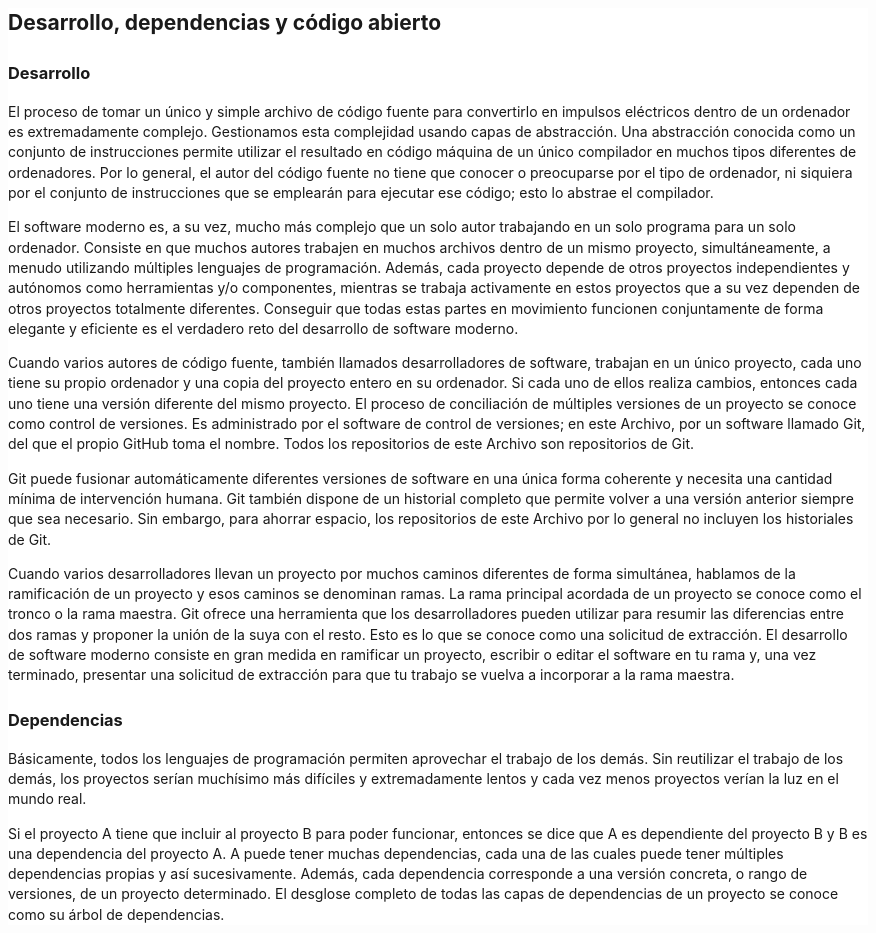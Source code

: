 ## Desarrollo, dependencias y código abierto

### Desarrollo

El proceso de tomar un único y simple archivo de código fuente para convertirlo en impulsos eléctricos dentro de un ordenador es extremadamente complejo. Gestionamos esta complejidad usando capas de abstracción. Una abstracción conocida como un conjunto de instrucciones permite utilizar el resultado en código máquina de un único compilador en muchos tipos diferentes de ordenadores. Por lo general, el autor del código fuente no tiene que conocer o preocuparse por el tipo de ordenador, ni siquiera por el conjunto de instrucciones que se emplearán para ejecutar ese código; esto lo abstrae el compilador.

El software moderno es, a su vez, mucho más complejo que un solo autor trabajando en un solo programa para un solo ordenador. Consiste en que muchos autores trabajen en muchos archivos dentro de un mismo proyecto, simultáneamente, a menudo utilizando múltiples lenguajes de programación. Además, cada proyecto depende de otros proyectos independientes y autónomos como herramientas y/o componentes, mientras se trabaja activamente en estos proyectos que a su vez dependen de otros proyectos totalmente diferentes. Conseguir que todas estas partes en movimiento funcionen conjuntamente de forma elegante y eficiente es el verdadero reto del desarrollo de software moderno.

Cuando varios autores de código fuente, también llamados desarrolladores de software, trabajan en un único proyecto, cada uno tiene su propio ordenador y una copia del proyecto entero en su ordenador. Si cada uno de ellos realiza cambios, entonces cada uno tiene una versión diferente del mismo proyecto. El proceso de conciliación de múltiples versiones de un proyecto se conoce como control de versiones. Es administrado por el software de control de versiones; en este Archivo, por un software llamado Git, del que el propio GitHub toma el nombre. Todos los repositorios de este Archivo son repositorios de Git.

Git puede fusionar automáticamente diferentes versiones de software en una única forma coherente y necesita una cantidad mínima de intervención humana. Git también dispone de un historial completo que permite volver a una versión anterior siempre que sea necesario. Sin embargo, para ahorrar espacio, los repositorios de este Archivo por lo general no incluyen los historiales de Git.

Cuando varios desarrolladores llevan un proyecto por muchos caminos diferentes de forma simultánea, hablamos de la ramificación de un proyecto y esos caminos se denominan ramas. La rama principal acordada de un proyecto se conoce como el tronco o la rama maestra. Git ofrece una herramienta que los desarrolladores pueden utilizar para resumir las diferencias entre dos ramas y proponer la unión de la suya con el resto. Esto es lo que se conoce como una solicitud de extracción. El desarrollo de software moderno consiste en gran medida en ramificar un proyecto, escribir o editar el software en tu rama y, una vez terminado, presentar una solicitud de extracción para que tu trabajo se vuelva a incorporar a la rama maestra.

### Dependencias

Básicamente, todos los lenguajes de programación permiten aprovechar el trabajo de los demás. Sin reutilizar el trabajo de los demás, los proyectos serían muchísimo más difíciles y extremadamente lentos y cada vez menos proyectos verían la luz en el mundo real.

Si el proyecto A tiene que incluir al proyecto B para poder funcionar, entonces se dice que A es dependiente del proyecto B y B es una dependencia del proyecto A. A puede tener muchas dependencias, cada una de las cuales puede tener múltiples dependencias propias y así sucesivamente. Además, cada dependencia corresponde a una versión concreta, o rango de versiones, de un proyecto determinado. El desglose completo de todas las capas de dependencias de un proyecto se conoce como su árbol de dependencias.
